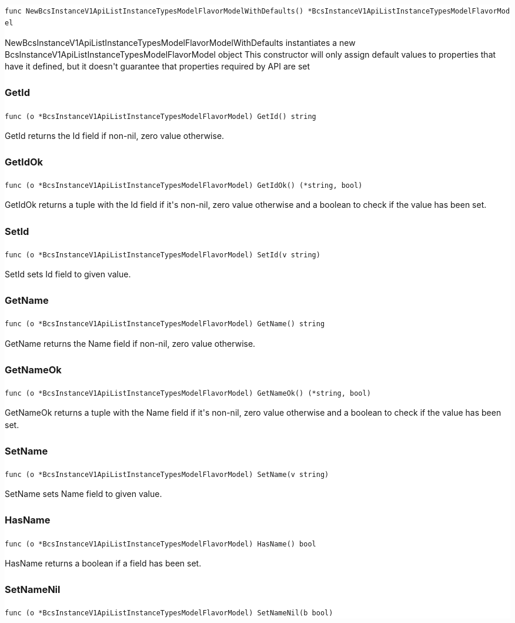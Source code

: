 `func NewBcsInstanceV1ApiListInstanceTypesModelFlavorModelWithDefaults() *BcsInstanceV1ApiListInstanceTypesModelFlavorModel`

NewBcsInstanceV1ApiListInstanceTypesModelFlavorModelWithDefaults instantiates a new BcsInstanceV1ApiListInstanceTypesModelFlavorModel object
This constructor will only assign default values to properties that have it defined,
but it doesn't guarantee that properties required by API are set

### GetId

`func (o *BcsInstanceV1ApiListInstanceTypesModelFlavorModel) GetId() string`

GetId returns the Id field if non-nil, zero value otherwise.

### GetIdOk

`func (o *BcsInstanceV1ApiListInstanceTypesModelFlavorModel) GetIdOk() (*string, bool)`

GetIdOk returns a tuple with the Id field if it's non-nil, zero value otherwise
and a boolean to check if the value has been set.

### SetId

`func (o *BcsInstanceV1ApiListInstanceTypesModelFlavorModel) SetId(v string)`

SetId sets Id field to given value.


### GetName

`func (o *BcsInstanceV1ApiListInstanceTypesModelFlavorModel) GetName() string`

GetName returns the Name field if non-nil, zero value otherwise.

### GetNameOk

`func (o *BcsInstanceV1ApiListInstanceTypesModelFlavorModel) GetNameOk() (*string, bool)`

GetNameOk returns a tuple with the Name field if it's non-nil, zero value otherwise
and a boolean to check if the value has been set.

### SetName

`func (o *BcsInstanceV1ApiListInstanceTypesModelFlavorModel) SetName(v string)`

SetName sets Name field to given value.

### HasName

`func (o *BcsInstanceV1ApiListInstanceTypesModelFlavorModel) HasName() bool`

HasName returns a boolean if a field has been set.

### SetNameNil

`func (o *BcsInstanceV1ApiListInstanceTypesModelFlavorModel) SetNameNil(b bool)`
